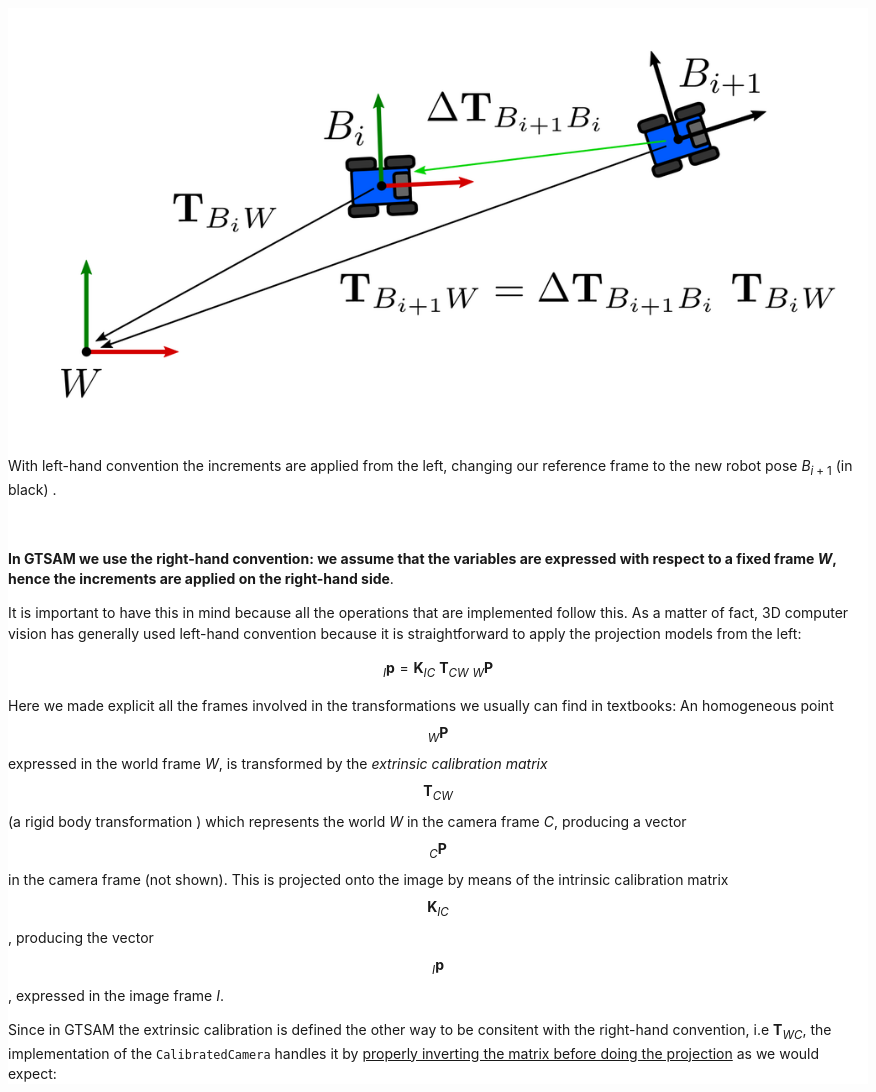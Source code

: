   <img src="/assets/images/uncertainties/left-convention.png"
    alt="Left-hand convention" />
    <figcaption>With left-hand convention the increments are applied from the left, changing our reference frame to the new robot pose $B_{i+1}$ (in black) .</figcaption>
</figure>
<br />


**In GTSAM we use the right-hand convention: we assume that the variables are expressed with respect to a fixed frame $W$, hence the increments are applied on the right-hand side**. 

It is important to have this in mind because all the operations that are implemented follow this. As a matter of fact, 3D computer vision has generally used left-hand convention because it is straightforward to apply the projection models from the left:

$$
\begin{equation}
{_I}\mathbf{p} = \mathbf{K}_{IC}\ \mathbf{T}_{CW}\ {_{W}}\mathbf{P}
\end{equation}
$$

Here we made explicit all the frames involved in the transformations we usually can find in textbooks: An homogeneous point $${_{W}}\mathbf{P}$$ expressed in the world frame $W$, is transformed by the *extrinsic calibration matrix* $$\mathbf{T}_{CW}$$ (a rigid body transformation ) which represents the world $W$ in the camera frame $C$, producing a vector $${_{C}}\mathbf{P}$$ in the camera frame (not shown). This is projected onto the image by means of the intrinsic calibration matrix $$\mathbf{K}_{IC}$$, producing the vector $$_I\mathbf{p}$$, expressed in the image frame $I$.

Since in GTSAM the extrinsic calibration is defined the other way to be consitent with the right-hand convention, i.e $\mathbf{T}_{WC}$, the implementation of the `CalibratedCamera` handles it by [properly inverting the matrix before doing the projection](https://github.com/borglab/gtsam/blob/develop/gtsam/geometry/CalibratedCamera.cpp#L120) as we would expect:
